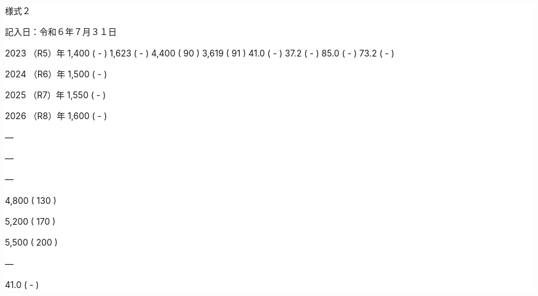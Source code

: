 
様式２

記入日：令和６年７月３１日

2023
（R5）年
1,400
( - )
1,623
( - )
4,400
( 90 )
3,619
( 91 )
41.0
( - )
37.2
( - )
85.0
( - )
73.2
( - )

2024
（R6）年
1,500
( - )

2025
（R7）年
1,550
( - )

2026
（R8）年
1,600
( - )

―

―

―

4,800
( 130 )

5,200
( 170 )

5,500
( 200 )

―

41.0
( - )
